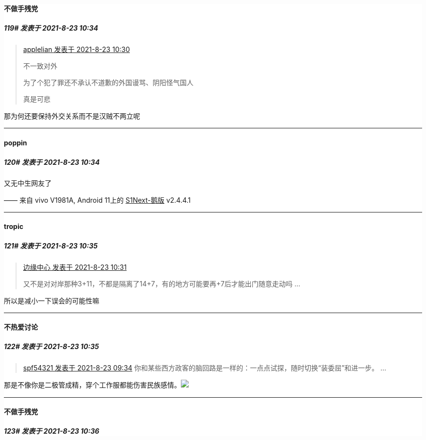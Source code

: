 ####  不做手残党  
##### 119#       发表于 2021-8-23 10:34


<blockquote><a href="httphttps://bbs.saraba1st.com/2b/forum.php?mod=redirect&amp;goto=findpost&amp;pid=52472690&amp;ptid=2022266" target="_blank">applelian 发表于 2021-8-23 10:30</a>

不一致对外

为了个犯了罪还不承认不道歉的外国谩骂、阴阳怪气国人

真是可悲</blockquote>
那为何还要保持外交关系而不是汉贼不两立呢


*****

####  poppin  
##### 120#       发表于 2021-8-23 10:34


又无中生网友了

—— 来自 vivo V1981A, Android 11上的 [S1Next-鹅版](https://github.com/ykrank/S1-Next/releases) v2.4.4.1




*****

####  tropic  
##### 121#       发表于 2021-8-23 10:35


<blockquote><a href="httphttps://bbs.saraba1st.com/2b/forum.php?mod=redirect&amp;goto=findpost&amp;pid=52472697&amp;ptid=2022266" target="_blank">边缘中心 发表于 2021-8-23 10:31</a>

又不是对对岸那种3+11，不都是隔离了14+7，有的地方可能要再+7后才能出门随意走动吗 ...</blockquote>
所以是减小一下误会的可能性嘛


*****

####  不热爱讨论  
##### 122#       发表于 2021-8-23 10:35


<blockquote><a href="httphttps://bbs.saraba1st.com/2b/forum.php?mod=redirect&amp;goto=findpost&amp;pid=52472008&amp;ptid=2022266" target="_blank">spf54321 发表于 2021-8-23 09:34</a>
你和某些西方政客的脑回路是一样的：一点点试探，随时切换“装委屈”和进一步。 ...</blockquote>
那是不像你是二极管成精，穿个工作服都能伤害民族感情。<img src="https://static.saraba1st.com/image/smiley/face2017/048.png" referrerpolicy="no-referrer">


*****

####  不做手残党  
##### 123#       发表于 2021-8-23 10:36

